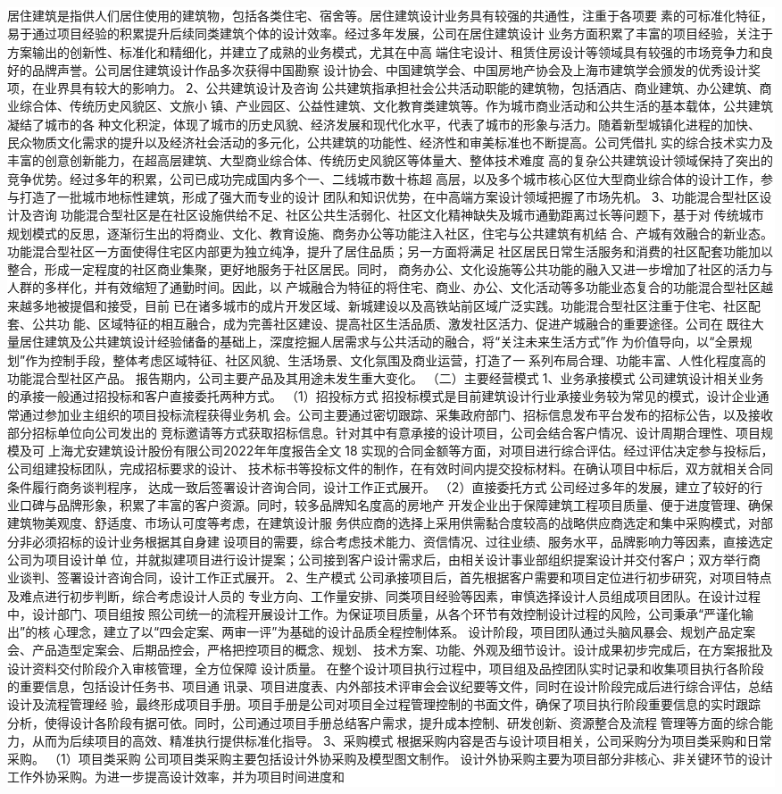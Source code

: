 居住建筑是指供人们居住使用的建筑物，包括各类住宅、宿舍等。居住建筑设计业务具有较强的共通性，注重于各项要
素的可标准化特征，易于通过项目经验的积累提升后续同类建筑个体的设计效率。经过多年发展，公司在居住建筑设计
业务方面积累了丰富的项目经验，关注于方案输出的创新性、标准化和精细化，并建立了成熟的业务模式，尤其在中高
端住宅设计、租赁住房设计等领域具有较强的市场竞争力和良好的品牌声誉。公司居住建筑设计作品多次获得中国勘察
设计协会、中国建筑学会、中国房地产协会及上海市建筑学会颁发的优秀设计奖项，在业界具有较大的影响力。
2、公共建筑设计及咨询
公共建筑指承担社会公共活动职能的建筑物，包括酒店、商业建筑、办公建筑、商业综合体、传统历史风貌区、文旅小
镇、产业园区、公益性建筑、文化教育类建筑等。作为城市商业活动和公共生活的基本载体，公共建筑凝结了城市的各
种文化积淀，体现了城市的历史风貌、经济发展和现代化水平，代表了城市的形象与活力。随着新型城镇化进程的加快、
民众物质文化需求的提升以及经济社会活动的多元化，公共建筑的功能性、经济性和审美标准也不断提高。公司凭借扎
实的综合技术实力及丰富的创意创新能力，在超高层建筑、大型商业综合体、传统历史风貌区等体量大、整体技术难度
高的复杂公共建筑设计领域保持了突出的竞争优势。经过多年的积累，公司已成功完成国内多个一、二线城市数十栋超
高层，以及多个城市核心区位大型商业综合体的设计工作，参与打造了一批城市地标性建筑，形成了强大而专业的设计
团队和知识优势，在中高端方案设计领域把握了市场先机。
3、功能混合型社区设计及咨询
功能混合型社区是在社区设施供给不足、社区公共生活弱化、社区文化精神缺失及城市通勤距离过长等问题下，基于对
传统城市规划模式的反思，逐渐衍生出的将商业、文化、教育设施、商务办公等功能注入社区，住宅与公共建筑有机结
合、产城有效融合的新业态。功能混合型社区一方面使得住宅区内部更为独立纯净，提升了居住品质；另一方面将满足
社区居民日常生活服务和消费的社区配套功能加以整合，形成一定程度的社区商业集聚，更好地服务于社区居民。同时，
商务办公、文化设施等公共功能的融入又进一步增加了社区的活力与人群的多样化，并有效缩短了通勤时间。因此，以
产城融合为特征的将住宅、商业、办公、文化活动等多功能业态复合的功能混合型社区越来越多地被提倡和接受，目前
已在诸多城市的成片开发区域、新城建设以及高铁站前区域广泛实践。功能混合型社区注重于住宅、社区配套、公共功
能、区域特征的相互融合，成为完善社区建设、提高社区生活品质、激发社区活力、促进产城融合的重要途径。公司在
既往大量居住建筑及公共建筑设计经验储备的基础上，深度挖掘人居需求与公共活动的融合，将“关注未来生活方式”作
为价值导向，以“全景规划”作为控制手段，整体考虑区域特征、社区风貌、生活场景、文化氛围及商业运营，打造了一
系列布局合理、功能丰富、人性化程度高的功能混合型社区产品。
报告期内，公司主要产品及其用途未发生重大变化。
（二）主要经营模式
1、业务承接模式
公司建筑设计相关业务的承接一般通过招投标和客户直接委托两种方式。
（1）招投标方式
招投标模式是目前建筑设计行业承接业务较为常见的模式，设计企业通常通过参加业主组织的项目投标流程获得业务机
会。公司主要通过密切跟踪、采集政府部门、招标信息发布平台发布的招标公告，以及接收部分招标单位向公司发出的
竞标邀请等方式获取招标信息。针对其中有意承接的设计项目，公司会结合客户情况、设计周期合理性、项目规模及可
上海尤安建筑设计股份有限公司2022年年度报告全文
18
实现的合同金额等方面，对项目进行综合评估。经过评估决定参与投标后，公司组建投标团队，完成招标要求的设计、
技术标书等投标文件的制作，在有效时间内提交投标材料。在确认项目中标后，双方就相关合同条件履行商务谈判程序，
达成一致后签署设计咨询合同，设计工作正式展开。
（2）直接委托方式
公司经过多年的发展，建立了较好的行业口碑与品牌形象，积累了丰富的客户资源。同时，较多品牌知名度高的房地产
开发企业出于保障建筑工程项目质量、便于进度管理、确保建筑物美观度、舒适度、市场认可度等考虑，在建筑设计服
务供应商的选择上采用供需黏合度较高的战略供应商选定和集中采购模式，对部分非必须招标的设计业务根据其自身建
设项目的需要，综合考虑技术能力、资信情况、过往业绩、服务水平，品牌影响力等因素，直接选定公司为项目设计单
位，并就拟建项目进行设计提案；公司接到客户设计需求后，由相关设计事业部组织提案设计并交付客户；双方举行商
业谈判、签署设计咨询合同，设计工作正式展开。
2、生产模式
公司承接项目后，首先根据客户需要和项目定位进行初步研究，对项目特点及难点进行初步判断，综合考虑设计人员的
专业方向、工作量安排、同类项目经验等因素，审慎选择设计人员组成项目团队。在设计过程中，设计部门、项目组按
照公司统一的流程开展设计工作。为保证项目质量，从各个环节有效控制设计过程的风险，公司秉承“严谨化输出”的核
心理念，建立了以“四会定案、两审一评”为基础的设计品质全程控制体系。
设计阶段，项目团队通过头脑风暴会、规划产品定案会、产品造型定案会、后期品控会，严格把控项目的概念、规划、
技术方案、功能、外观及细节设计。设计成果初步完成后，在方案报批及设计资料交付阶段介入审核管理，全方位保障
设计质量。
在整个设计项目执行过程中，项目组及品控团队实时记录和收集项目执行各阶段的重要信息，包括设计任务书、项目通
讯录、项目进度表、内外部技术评审会会议纪要等文件，同时在设计阶段完成后进行综合评估，总结设计及流程管理经
验，最终形成项目手册。项目手册是公司对项目全过程管理控制的书面文件，确保了项目执行阶段重要信息的实时跟踪
分析，使得设计各阶段有据可依。同时，公司通过项目手册总结客户需求，提升成本控制、研发创新、资源整合及流程
管理等方面的综合能力，从而为后续项目的高效、精准执行提供标准化指导。
3、采购模式
根据采购内容是否与设计项目相关，公司采购分为项目类采购和日常采购。
（1）项目类采购
公司项目类采购主要包括设计外协采购及模型图文制作。
设计外协采购主要为项目部分非核心、非关键环节的设计工作外协采购。为进一步提高设计效率，并为项目时间进度和